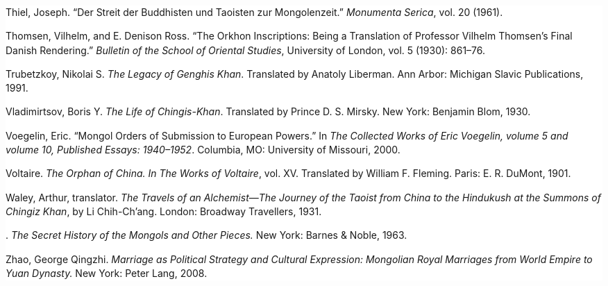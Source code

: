 Thiel, Joseph. “Der Streit der Buddhisten und Taoisten zur Mongolenzeit.” *Monumenta Serica*, vol. 20 \(1961\).

Thomsen, Vilhelm, and E. Denison Ross. “The Orkhon Inscriptions: Being a Translation of Professor Vilhelm Thomsen’s Final Danish Rendering.” *Bulletin of the School of Oriental Studies*, University of London, vol. 5 \(1930\): 861–76.

Trubetzkoy, Nikolai S. *The Legacy of Genghis Khan*. Translated by Anatoly Liberman. Ann Arbor: Michigan Slavic Publications, 1991.

Vladimirtsov, Boris Y. *The Life of Chingis-Khan*. Translated by Prince D. S. Mirsky. New York: Benjamin Blom, 1930.

Voegelin, Eric. “Mongol Orders of Submission to European Powers.” In *The Collected Works of Eric Voegelin, volume 5 *and* volume 10, Published Essays: 1940–1952*. Columbia, MO: University of Missouri, 2000.

Voltaire. *The Orphan of China. *In* The Works of Voltaire*, vol. XV. Translated by William F. Fleming. Paris: E. R. DuMont, 1901.

Waley, Arthur, translator. *The Travels of an Alchemist*—*The Journey of the Taoist from China to the Hindukush at the Summons of Chingiz Khan*, by Li Chih-Ch’ang. London: Broadway Travellers, 1931.

. *The Secret History of the Mongols and Other Pieces.* New York: Barnes & Noble, 1963.

Zhao, George Qingzhi. *Marriage as Political Strategy and Cultural Expression: Mongolian Royal Marriages from World Empire to Yuan Dynasty.* New York: Peter Lang, 2008.




